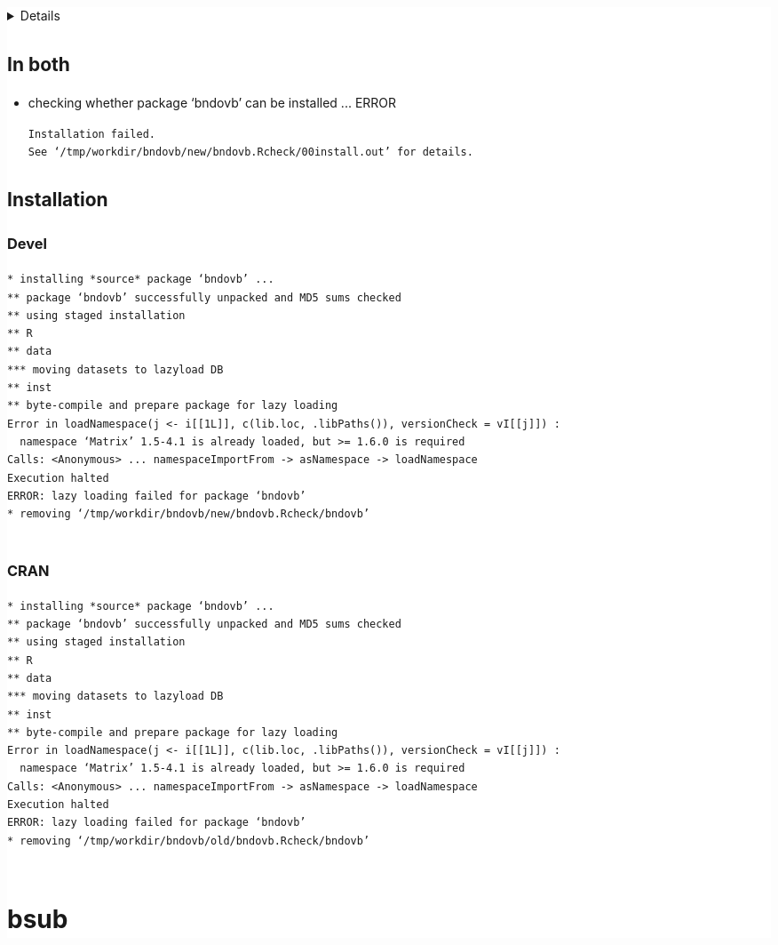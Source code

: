 <details></details>

## In both

*   checking whether package ‘bndovb’ can be installed ... ERROR
    ```
    Installation failed.
    See ‘/tmp/workdir/bndovb/new/bndovb.Rcheck/00install.out’ for details.
    ```

## Installation

### Devel

```
* installing *source* package ‘bndovb’ ...
** package ‘bndovb’ successfully unpacked and MD5 sums checked
** using staged installation
** R
** data
*** moving datasets to lazyload DB
** inst
** byte-compile and prepare package for lazy loading
Error in loadNamespace(j <- i[[1L]], c(lib.loc, .libPaths()), versionCheck = vI[[j]]) : 
  namespace ‘Matrix’ 1.5-4.1 is already loaded, but >= 1.6.0 is required
Calls: <Anonymous> ... namespaceImportFrom -> asNamespace -> loadNamespace
Execution halted
ERROR: lazy loading failed for package ‘bndovb’
* removing ‘/tmp/workdir/bndovb/new/bndovb.Rcheck/bndovb’


```
### CRAN

```
* installing *source* package ‘bndovb’ ...
** package ‘bndovb’ successfully unpacked and MD5 sums checked
** using staged installation
** R
** data
*** moving datasets to lazyload DB
** inst
** byte-compile and prepare package for lazy loading
Error in loadNamespace(j <- i[[1L]], c(lib.loc, .libPaths()), versionCheck = vI[[j]]) : 
  namespace ‘Matrix’ 1.5-4.1 is already loaded, but >= 1.6.0 is required
Calls: <Anonymous> ... namespaceImportFrom -> asNamespace -> loadNamespace
Execution halted
ERROR: lazy loading failed for package ‘bndovb’
* removing ‘/tmp/workdir/bndovb/old/bndovb.Rcheck/bndovb’


```
# bsub
